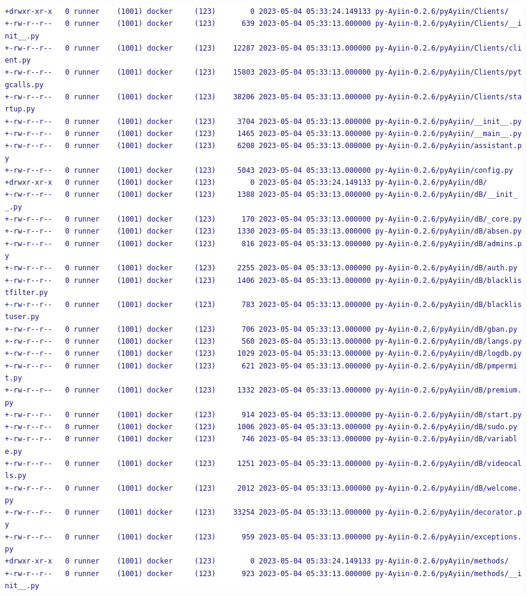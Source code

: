 ```diff
+drwxr-xr-x   0 runner    (1001) docker     (123)        0 2023-05-04 05:33:24.149133 py-Ayiin-0.2.6/pyAyiin/Clients/
+-rw-r--r--   0 runner    (1001) docker     (123)      639 2023-05-04 05:33:13.000000 py-Ayiin-0.2.6/pyAyiin/Clients/__init__.py
+-rw-r--r--   0 runner    (1001) docker     (123)    12287 2023-05-04 05:33:13.000000 py-Ayiin-0.2.6/pyAyiin/Clients/client.py
+-rw-r--r--   0 runner    (1001) docker     (123)    15803 2023-05-04 05:33:13.000000 py-Ayiin-0.2.6/pyAyiin/Clients/pytgcalls.py
+-rw-r--r--   0 runner    (1001) docker     (123)    38206 2023-05-04 05:33:13.000000 py-Ayiin-0.2.6/pyAyiin/Clients/startup.py
+-rw-r--r--   0 runner    (1001) docker     (123)     3704 2023-05-04 05:33:13.000000 py-Ayiin-0.2.6/pyAyiin/__init__.py
+-rw-r--r--   0 runner    (1001) docker     (123)     1465 2023-05-04 05:33:13.000000 py-Ayiin-0.2.6/pyAyiin/__main__.py
+-rw-r--r--   0 runner    (1001) docker     (123)     6208 2023-05-04 05:33:13.000000 py-Ayiin-0.2.6/pyAyiin/assistant.py
+-rw-r--r--   0 runner    (1001) docker     (123)     5043 2023-05-04 05:33:13.000000 py-Ayiin-0.2.6/pyAyiin/config.py
+drwxr-xr-x   0 runner    (1001) docker     (123)        0 2023-05-04 05:33:24.149133 py-Ayiin-0.2.6/pyAyiin/dB/
+-rw-r--r--   0 runner    (1001) docker     (123)     1388 2023-05-04 05:33:13.000000 py-Ayiin-0.2.6/pyAyiin/dB/__init__.py
+-rw-r--r--   0 runner    (1001) docker     (123)      170 2023-05-04 05:33:13.000000 py-Ayiin-0.2.6/pyAyiin/dB/_core.py
+-rw-r--r--   0 runner    (1001) docker     (123)     1330 2023-05-04 05:33:13.000000 py-Ayiin-0.2.6/pyAyiin/dB/absen.py
+-rw-r--r--   0 runner    (1001) docker     (123)      816 2023-05-04 05:33:13.000000 py-Ayiin-0.2.6/pyAyiin/dB/admins.py
+-rw-r--r--   0 runner    (1001) docker     (123)     2255 2023-05-04 05:33:13.000000 py-Ayiin-0.2.6/pyAyiin/dB/auth.py
+-rw-r--r--   0 runner    (1001) docker     (123)     1406 2023-05-04 05:33:13.000000 py-Ayiin-0.2.6/pyAyiin/dB/blacklistfilter.py
+-rw-r--r--   0 runner    (1001) docker     (123)      783 2023-05-04 05:33:13.000000 py-Ayiin-0.2.6/pyAyiin/dB/blacklistuser.py
+-rw-r--r--   0 runner    (1001) docker     (123)      706 2023-05-04 05:33:13.000000 py-Ayiin-0.2.6/pyAyiin/dB/gban.py
+-rw-r--r--   0 runner    (1001) docker     (123)      560 2023-05-04 05:33:13.000000 py-Ayiin-0.2.6/pyAyiin/dB/langs.py
+-rw-r--r--   0 runner    (1001) docker     (123)     1029 2023-05-04 05:33:13.000000 py-Ayiin-0.2.6/pyAyiin/dB/logdb.py
+-rw-r--r--   0 runner    (1001) docker     (123)      621 2023-05-04 05:33:13.000000 py-Ayiin-0.2.6/pyAyiin/dB/pmpermit.py
+-rw-r--r--   0 runner    (1001) docker     (123)     1332 2023-05-04 05:33:13.000000 py-Ayiin-0.2.6/pyAyiin/dB/premium.py
+-rw-r--r--   0 runner    (1001) docker     (123)      914 2023-05-04 05:33:13.000000 py-Ayiin-0.2.6/pyAyiin/dB/start.py
+-rw-r--r--   0 runner    (1001) docker     (123)     1006 2023-05-04 05:33:13.000000 py-Ayiin-0.2.6/pyAyiin/dB/sudo.py
+-rw-r--r--   0 runner    (1001) docker     (123)      746 2023-05-04 05:33:13.000000 py-Ayiin-0.2.6/pyAyiin/dB/variable.py
+-rw-r--r--   0 runner    (1001) docker     (123)     1251 2023-05-04 05:33:13.000000 py-Ayiin-0.2.6/pyAyiin/dB/videocalls.py
+-rw-r--r--   0 runner    (1001) docker     (123)     2012 2023-05-04 05:33:13.000000 py-Ayiin-0.2.6/pyAyiin/dB/welcome.py
+-rw-r--r--   0 runner    (1001) docker     (123)    33254 2023-05-04 05:33:13.000000 py-Ayiin-0.2.6/pyAyiin/decorator.py
+-rw-r--r--   0 runner    (1001) docker     (123)      959 2023-05-04 05:33:13.000000 py-Ayiin-0.2.6/pyAyiin/exceptions.py
+drwxr-xr-x   0 runner    (1001) docker     (123)        0 2023-05-04 05:33:24.149133 py-Ayiin-0.2.6/pyAyiin/methods/
+-rw-r--r--   0 runner    (1001) docker     (123)      923 2023-05-04 05:33:13.000000 py-Ayiin-0.2.6/pyAyiin/methods/__init__.py
```